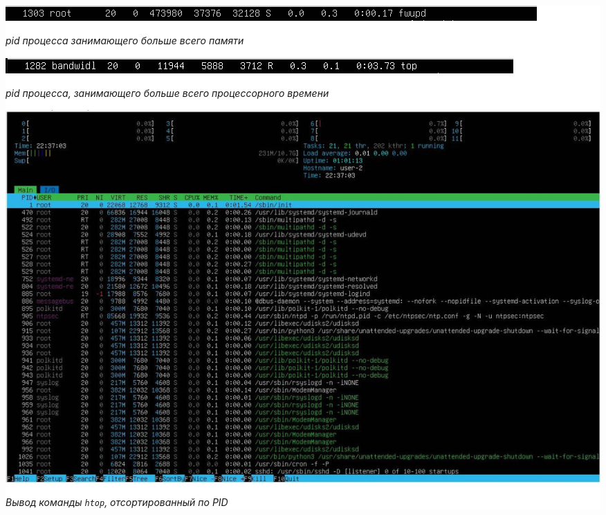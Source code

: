 ![pidmaxmem](images/pidmaxmem.jpg)

*pid процесса занимающего больше всего памяти*

![pidmaxtime](images/pimaxtime.jpg)

*pid процесса, занимающего больше всего процессорного времени*

![htop](images/htop.jpg)

*Вывод команды `htop`, отсортированный по PID*
